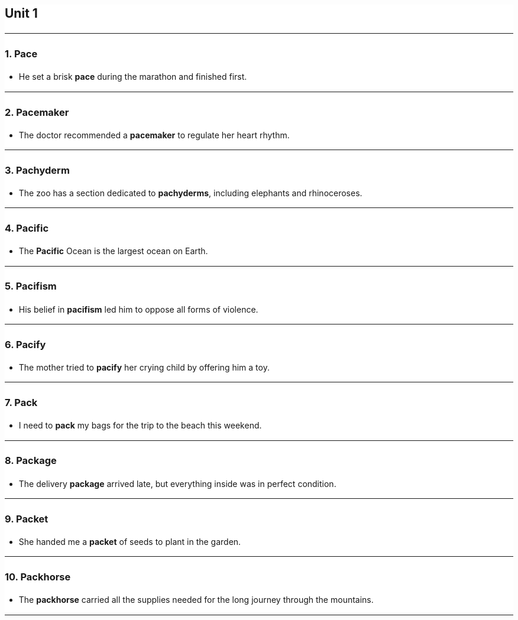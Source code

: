 ## Unit 1

---

### 1. **Pace**  
- He set a brisk **pace** during the marathon and finished first.

---

### 2. **Pacemaker**  
- The doctor recommended a **pacemaker** to regulate her heart rhythm.

---

### 3. **Pachyderm**  
- The zoo has a section dedicated to **pachyderms**, including elephants and rhinoceroses.

---

### 4. **Pacific**  
- The **Pacific** Ocean is the largest ocean on Earth.

---

### 5. **Pacifism**  
- His belief in **pacifism** led him to oppose all forms of violence.

---

### 6. **Pacify**  
- The mother tried to **pacify** her crying child by offering him a toy.

---

### 7. **Pack**  
- I need to **pack** my bags for the trip to the beach this weekend.

---

### 8. **Package**  
- The delivery **package** arrived late, but everything inside was in perfect condition.

---

### 9. **Packet**  
- She handed me a **packet** of seeds to plant in the garden.

---

### 10. **Packhorse**  
- The **packhorse** carried all the supplies needed for the long journey through the mountains.

---